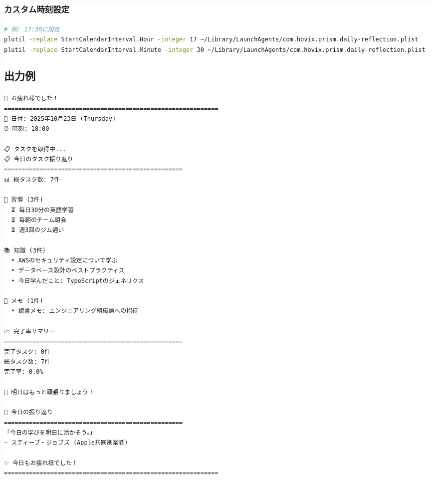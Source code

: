 ### カスタム時刻設定
```bash
# 例: 17:30に設定
plutil -replace StartCalendarInterval.Hour -integer 17 ~/Library/LaunchAgents/com.hovix.prism.daily-reflection.plist
plutil -replace StartCalendarInterval.Minute -integer 30 ~/Library/LaunchAgents/com.hovix.prism.daily-reflection.plist
```

## 出力例

```
🌅 お疲れ様でした！
============================================================
📅 日付: 2025年10月23日 (Thursday)
⏰ 時刻: 18:00

📋 タスクを取得中...
📋 今日のタスク振り返り
==================================================
📊 総タスク数: 7件

🔄 習慣 (3件)
  ⏳ 毎日30分の英語学習
  ⏳ 毎朝のチーム朝会
  ⏳ 週3回のジム通い

📚 知識 (3件)
  • AWSのセキュリティ設定について学ぶ
  • データベース設計のベストプラクティス
  • 今日学んだこと: TypeScriptのジェネリクス

📝 メモ (1件)
  • 読書メモ: エンジニアリング組織論への招待

📈 完了率サマリー
==================================================
完了タスク: 0件
総タスク数: 7件
完了率: 0.0%

💪 明日はもっと頑張りましょう！

💭 今日の振り返り
==================================================
「今日の学びを明日に活かそう。」
— スティーブ・ジョブズ (Apple共同創業者)

✨ 今日もお疲れ様でした！
============================================================
```
